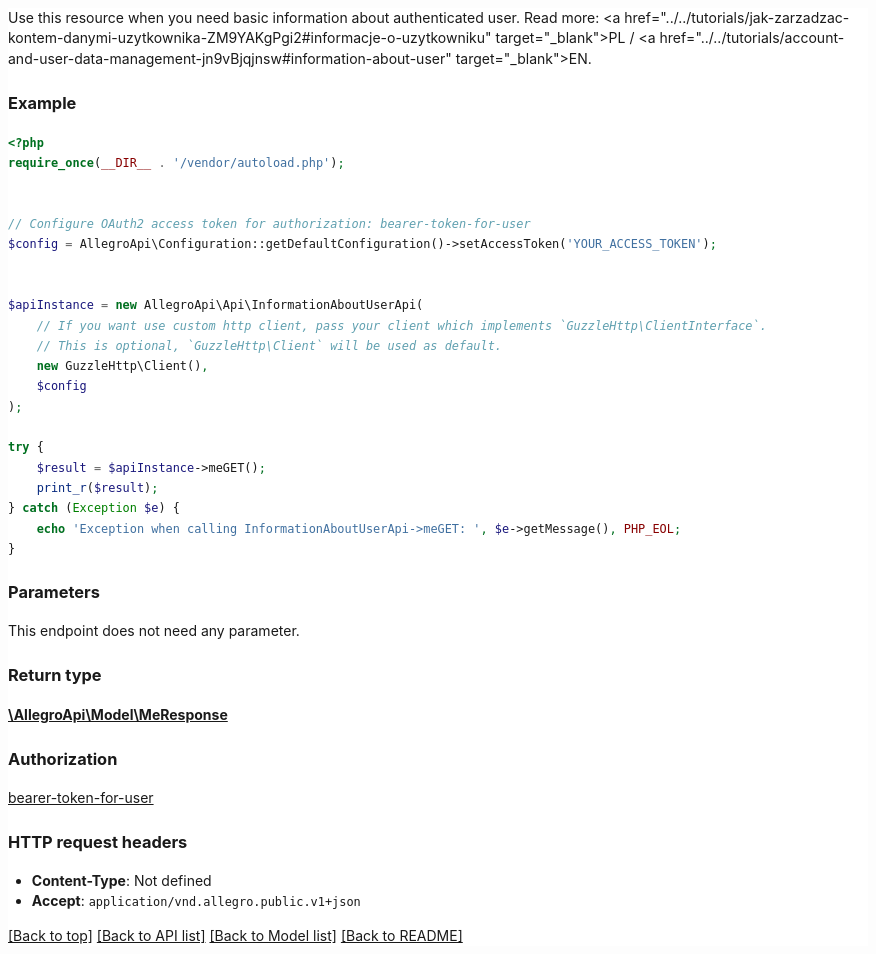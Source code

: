 Use this resource when you need basic information about authenticated user. Read more: <a href=\"../../tutorials/jak-zarzadzac-kontem-danymi-uzytkownika-ZM9YAKgPgi2#informacje-o-uzytkowniku\" target=\"_blank\">PL</a> / <a href=\"../../tutorials/account-and-user-data-management-jn9vBjqjnsw#information-about-user\" target=\"_blank\">EN</a>.

### Example

```php
<?php
require_once(__DIR__ . '/vendor/autoload.php');


// Configure OAuth2 access token for authorization: bearer-token-for-user
$config = AllegroApi\Configuration::getDefaultConfiguration()->setAccessToken('YOUR_ACCESS_TOKEN');


$apiInstance = new AllegroApi\Api\InformationAboutUserApi(
    // If you want use custom http client, pass your client which implements `GuzzleHttp\ClientInterface`.
    // This is optional, `GuzzleHttp\Client` will be used as default.
    new GuzzleHttp\Client(),
    $config
);

try {
    $result = $apiInstance->meGET();
    print_r($result);
} catch (Exception $e) {
    echo 'Exception when calling InformationAboutUserApi->meGET: ', $e->getMessage(), PHP_EOL;
}
```

### Parameters

This endpoint does not need any parameter.

### Return type

[**\AllegroApi\Model\MeResponse**](../Model/MeResponse.md)

### Authorization

[bearer-token-for-user](../../README.md#bearer-token-for-user)

### HTTP request headers

- **Content-Type**: Not defined
- **Accept**: `application/vnd.allegro.public.v1+json`

[[Back to top]](#) [[Back to API list]](../../README.md#endpoints)
[[Back to Model list]](../../README.md#models)
[[Back to README]](../../README.md)
